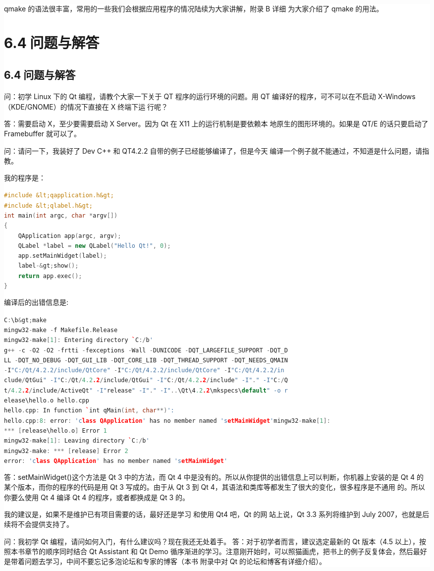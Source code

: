 qmake 的语法很丰富，常用的一些我们会根据应用程序的情况陆续为大家讲解，附录 B 详细 为大家介绍了 qmake 的用法。

# 6.4 问题与解答

## 6.4 问题与解答

问：初学 Linux 下的 Qt 编程，请教个大家一下关于 QT 程序的运行环境的问题。用 QT 编译好的程序，可不可以在不启动 X-Windows（KDE/GNOME）的情况下直接在 X 终端下运 行呢？

答：需要启动 X，至少要需要启动 X Server。因为 Qt 在 X11 上的运行机制是要依赖本 地原生的图形环境的。如果是 QT/E 的话只要启动了 Framebuffer 就可以了。

问：请问一下，我装好了 Dev C++ 和 QT4.2.2 自带的例子已经能够编译了，但是今天 编译一个例子就不能通过，不知道是什么问题，请指教。

我的程序是：

```cpp
#include &lt;qapplication.h&gt;
#include &lt;qlabel.h&gt;
int main(int argc, char *argv[])
{
    QApplication app(argc, argv);
    QLabel *label = new QLabel("Hello Qt!", 0);
    app.setMainWidget(label);
    label-&gt;show();
    return app.exec();
} 
```

编译后的出错信息是:

```cpp
C:\b&gt;make
mingw32-make -f Makefile.Release
mingw32-make[1]: Entering directory `C:/b'
g++ -c -O2 -O2 -frtti -fexceptions -Wall -DUNICODE -DQT_LARGEFILE_SUPPORT -DQT_D
LL -DQT_NO_DEBUG -DQT_GUI_LIB -DQT_CORE_LIB -DQT_THREAD_SUPPORT -DQT_NEEDS_QMAIN
-I"C:/Qt/4.2.2/include/QtCore" -I"C:/Qt/4.2.2/include/QtCore" -I"C:/Qt/4.2.2/in
clude/QtGui" -I"C:/Qt/4.2.2/include/QtGui" -I"C:/Qt/4.2.2/include" -I"." -I"C:/Q
t/4.2.2/include/ActiveQt" -I"release" -I"." -I"..\Qt\4.2.2\mkspecs\default" -o r
elease\hello.o hello.cpp
hello.cpp: In function `int qMain(int, char**)':
hello.cpp:8: error: 'class QApplication' has no member named 'setMainWidget'mingw32-make[1]:
*** [release\hello.o] Error 1
mingw32-make[1]: Leaving directory `C:/b'
mingw32-make: *** [release] Error 2
error: 'class QApplication' has no member named 'setMainWidget' 
```

答：setMainWidget()这个方法是 Qt 3 中的方法，而 Qt 4 中是没有的。所以从你提供的出错信息上可以判断，你机器上安装的是 Qt 4 的某个版本，而你的程序的代码是用 Qt 3 写成的。由于从 Qt 3 到 Qt 4，其语法和类库等都发生了很大的变化，很多程序是不通用 的。所以你要么使用 Qt 4 编译 Qt 4 的程序，或者都换成是 Qt 3 的。

我的建议是，如果不是维护已有项目需要的话，最好还是学习 和使用 Qt4 吧，Qt 的网 站上说，Qt 3.3 系列将维护到 July 2007，也就是后续将不会提供支持了。

问：我初学 Qt 编程，请问如何入门，有什么建议吗？现在我还无处着手。 答：对于初学者而言，建议选定最新的 Qt 版本（4.5 以上），按照本书章节的顺序同时结合 Qt Assistant 和 Qt Demo 循序渐进的学习。注意刚开始时，可以照猫画虎，把书上的例子反复体会，然后最好是带着问题去学习，中间不要忘记多泡论坛和专家的博客（本书 附录中对 Qt 的论坛和博客有详细介绍）。
